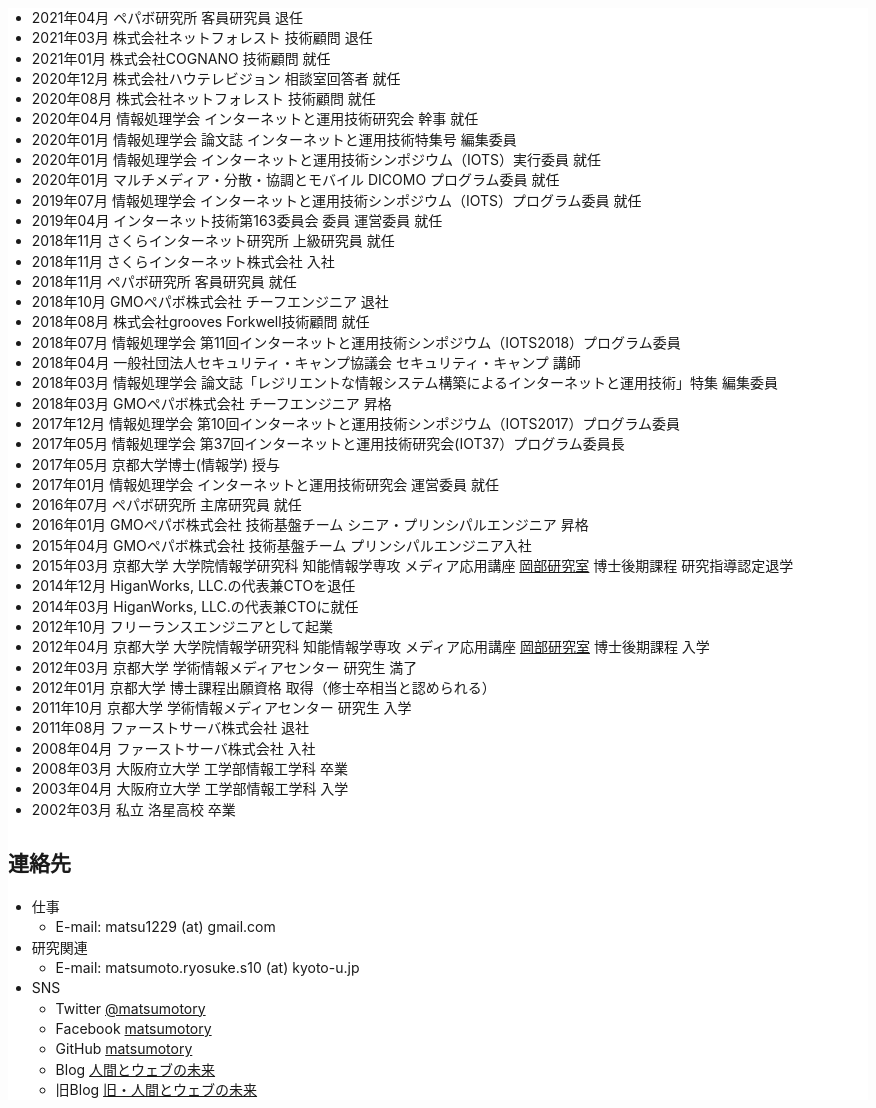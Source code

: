 - 2021年04月 ペパボ研究所 客員研究員 退任
- 2021年03月 株式会社ネットフォレスト 技術顧問 退任
- 2021年01月 株式会社COGNANO 技術顧問 就任
- 2020年12月 株式会社ハウテレビジョン 相談室回答者 就任
- 2020年08月 株式会社ネットフォレスト 技術顧問 就任 
- 2020年04月 情報処理学会 インターネットと運用技術研究会 幹事 就任
- 2020年01月 情報処理学会 論文誌 インターネットと運用技術特集号 編集委員
- 2020年01月 情報処理学会 インターネットと運用技術シンポジウム（IOTS）実行委員 就任
- 2020年01月 マルチメディア・分散・協調とモバイル DICOMO プログラム委員 就任
- 2019年07月 情報処理学会 インターネットと運用技術シンポジウム（IOTS）プログラム委員 就任
- 2019年04月 インターネット技術第163委員会 委員 運営委員 就任
- 2018年11月 さくらインターネット研究所 上級研究員 就任
- 2018年11月 さくらインターネット株式会社 入社
- 2018年11月 ペパボ研究所 客員研究員 就任
- 2018年10月 GMOペパボ株式会社 チーフエンジニア 退社
- 2018年08月 株式会社grooves Forkwell技術顧問 就任
- 2018年07月 情報処理学会 第11回インターネットと運用技術シンポジウム（IOTS2018）プログラム委員
- 2018年04月 一般社団法人セキュリティ・キャンプ協議会 セキュリティ・キャンプ 講師
- 2018年03月 情報処理学会 論文誌「レジリエントな情報システム構築によるインターネットと運用技術」特集 編集委員
- 2018年03月 GMOペパボ株式会社 チーフエンジニア 昇格
- 2017年12月 情報処理学会 第10回インターネットと運用技術シンポジウム（IOTS2017）プログラム委員
- 2017年05月 情報処理学会 第37回インターネットと運用技術研究会(IOT37）プログラム委員長
- 2017年05月 京都大学博士(情報学) 授与
- 2017年01月 情報処理学会 インターネットと運用技術研究会 運営委員 就任
- 2016年07月 ペパボ研究所 主席研究員 就任
- 2016年01月 GMOペパボ株式会社 技術基盤チーム シニア・プリンシパルエンジニア 昇格
- 2015年04月 GMOペパボ株式会社 技術基盤チーム プリンシパルエンジニア入社
- 2015年03月 京都大学 大学院情報学研究科 知能情報学専攻 メディア応用講座 [岡部研究室](http://www.net.ist.i.kyoto-u.ac.jp/ja/) 博士後期課程 研究指導認定退学
- 2014年12月 HiganWorks, LLC.の代表兼CTOを退任
- 2014年03月 HiganWorks, LLC.の代表兼CTOに就任
- 2012年10月 フリーランスエンジニアとして起業
- 2012年04月 京都大学 大学院情報学研究科 知能情報学専攻 メディア応用講座 [岡部研究室](http://www.net.ist.i.kyoto-u.ac.jp/ja/) 博士後期課程 入学
- 2012年03月 京都大学 学術情報メディアセンター 研究生 満了
- 2012年01月 京都大学 博士課程出願資格 取得（修士卒相当と認められる）
- 2011年10月 京都大学 学術情報メディアセンター 研究生 入学
- 2011年08月 ファーストサーバ株式会社 退社
- 2008年04月 ファーストサーバ株式会社 入社
- 2008年03月 大阪府立大学 工学部情報工学科 卒業
- 2003年04月 大阪府立大学 工学部情報工学科 入学
- 2002年03月 私立 洛星高校 卒業

## 連絡先
- 仕事
  - E-mail: matsu1229 (at) gmail.com
- 研究関連
  - E-mail: matsumoto.ryosuke.s10 (at) kyoto-u.jp
- SNS
  - Twitter   [@matsumotory](https://twitter.com/matsumotory)
  - Facebook  [matsumotory](https://www.facebook.com/matsumotory)
  - GitHub    [matsumotory](https://github.com/matsumotory)
  - Blog      [人間とウェブの未来](http://hb.matsumoto-r.jp/)
  - 旧Blog    [旧・人間とウェブの未来](http://blog.matsumoto-r.jp/)
